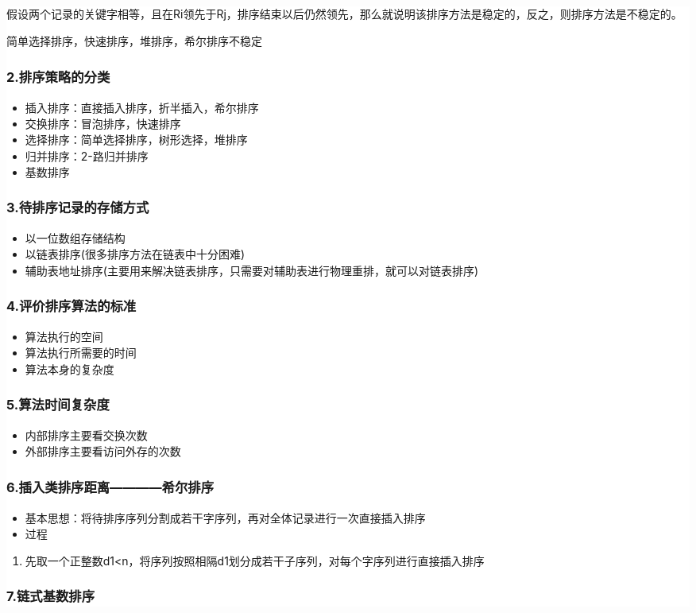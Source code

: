 假设两个记录的关键字相等，且在Ri领先于Rj，排序结束以后仍然领先，那么就说明该排序方法是稳定的，反之，则排序方法是不稳定的。

简单选择排序，快速排序，堆排序，希尔排序不稳定

### 2.排序策略的分类
* 插入排序：直接插入排序，折半插入，希尔排序
* 交换排序：冒泡排序，快速排序
* 选择排序：简单选择排序，树形选择，堆排序
* 归并排序：2-路归并排序
* 基数排序

### 3.待排序记录的存储方式
* 以一位数组存储结构
* 以链表排序(很多排序方法在链表中十分困难)
* 辅助表地址排序(主要用来解决链表排序，只需要对辅助表进行物理重排，就可以对链表排序)

### 4.评价排序算法的标准
* 算法执行的空间
* 算法执行所需要的时间
* 算法本身的复杂度

### 5.算法时间复杂度
* 内部排序主要看交换次数
* 外部排序主要看访问外存的次数

### 6.插入类排序距离————希尔排序

* 基本思想：将待排序序列分割成若干字序列，再对全体记录进行一次直接插入排序
* 过程
1. 先取一个正整数d1<n，将序列按照相隔d1划分成若干子序列，对每个字序列进行直接插入排序

### 7.链式基数排序
